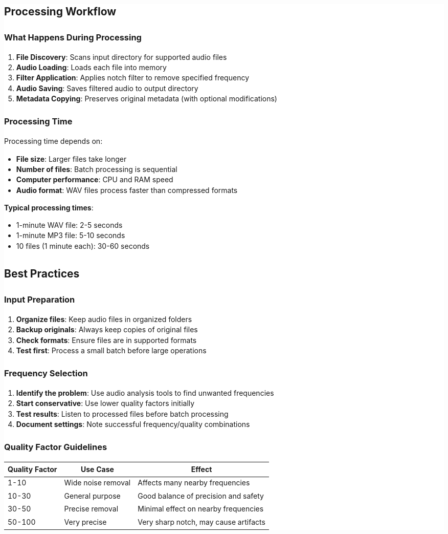 ## Processing Workflow

### What Happens During Processing

1. **File Discovery**: Scans input directory for supported audio files
2. **Audio Loading**: Loads each file into memory
3. **Filter Application**: Applies notch filter to remove specified frequency
4. **Audio Saving**: Saves filtered audio to output directory
5. **Metadata Copying**: Preserves original metadata (with optional modifications)

### Processing Time

Processing time depends on:
- **File size**: Larger files take longer
- **Number of files**: Batch processing is sequential
- **Computer performance**: CPU and RAM speed
- **Audio format**: WAV files process faster than compressed formats

**Typical processing times**:
- 1-minute WAV file: 2-5 seconds
- 1-minute MP3 file: 5-10 seconds
- 10 files (1 minute each): 30-60 seconds

## Best Practices

### Input Preparation

1. **Organize files**: Keep audio files in organized folders
2. **Backup originals**: Always keep copies of original files
3. **Check formats**: Ensure files are in supported formats
4. **Test first**: Process a small batch before large operations

### Frequency Selection

1. **Identify the problem**: Use audio analysis tools to find unwanted frequencies
2. **Start conservative**: Use lower quality factors initially
3. **Test results**: Listen to processed files before batch processing
4. **Document settings**: Note successful frequency/quality combinations

### Quality Factor Guidelines

| Quality Factor | Use Case | Effect |
|----------------|----------|---------|
| 1-10 | Wide noise removal | Affects many nearby frequencies |
| 10-30 | General purpose | Good balance of precision and safety |
| 30-50 | Precise removal | Minimal effect on nearby frequencies |
| 50-100 | Very precise | Very sharp notch, may cause artifacts |
